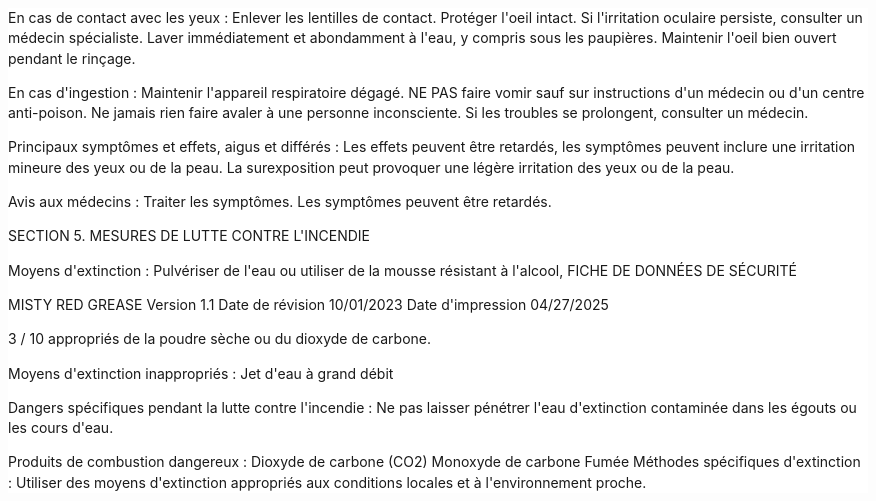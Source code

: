 En cas de contact avec les 
yeux 
: Enlever les lentilles de contact. 
Protéger l'oeil intact. 
Si l'irritation oculaire persiste, consulter un médecin 
spécialiste. 
Laver immédiatement et abondamment à l'eau, y compris 
sous les paupières. 
Maintenir l'oeil bien ouvert pendant le rinçage. 
 
En cas d'ingestion 
: Maintenir l'appareil respiratoire dégagé. 
NE PAS faire vomir sauf sur instructions d'un médecin ou d'un 
centre anti-poison. 
Ne jamais rien faire avaler à une personne inconsciente. 
Si les troubles se prolongent, consulter un médecin. 
 
Principaux symptômes et 
effets, aigus et différés 
: Les effets peuvent être retardés, les symptômes peuvent 
inclure une irritation mineure des yeux ou de la peau. 
La surexposition peut provoquer une légère irritation des yeux 
ou de la peau. 
 
Avis aux médecins 
: Traiter les symptômes.  Les symptômes peuvent être 
retardés. 
 
 
 
SECTION 5. MESURES DE LUTTE CONTRE L'INCENDIE 
 
Moyens d'extinction 
: Pulvériser de l'eau ou utiliser de la mousse résistant à l'alcool, 
FICHE DE DONNÉES DE SÉCURITÉ 
 
MISTY RED GREASE 
Version 1.1 
Date de révision 10/01/2023 
Date d'impression 04/27/2025  
 
 
3 / 10 
appropriés 
de la poudre sèche ou du dioxyde de carbone. 
 
Moyens d'extinction 
inappropriés 
: Jet d'eau à grand débit 
 
 
Dangers spécifiques pendant 
la lutte contre l'incendie 
: Ne pas laisser pénétrer l'eau d'extinction contaminée dans les 
égouts ou les cours d'eau. 
 
 
Produits de combustion 
dangereux 
:  Dioxyde de carbone (CO2) 
Monoxyde de carbone 
Fumée 
Méthodes spécifiques 
d'extinction 
: Utiliser des moyens d'extinction appropriés aux conditions 
locales et à l'environnement proche. 
 